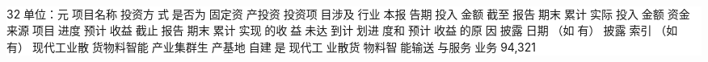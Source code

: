 32
单位：元
项目名称
投资方
式
是否为
固定资
产投资
投资项
目涉及
行业
本报
告期
投入
金额
截至
报告
期末
累计
实际
投入
金额
资金
来源
项目
进度
预计
收益
截止
报告
期末
累计
实现
的收
益
未达
到计
划进
度和
预计
收益
的原
因
披露
日期
（如
有）
披露
索引
（如
有）
现代工业散
货物料智能
产业集群生
产基地
自建
是
现代工
业散货
物料智
能输送
与服务
业务
94,321